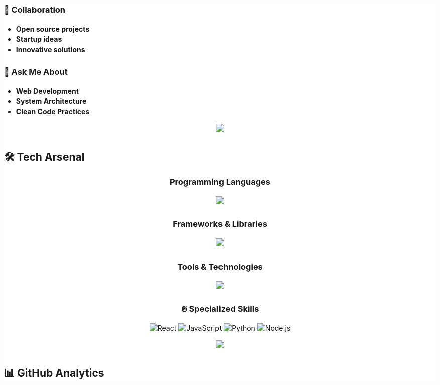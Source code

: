 ### 👯 Collaboration
- **Open source projects**
- **Startup ideas**
- **Innovative solutions**

### 💬 Ask Me About
- **Web Development**
- **System Architecture**
- **Clean Code Practices**

</td>
</tr>
</table>

<div align="center">
<img src="https://user-images.githubusercontent.com/73097560/115834477-dbab4500-a447-11eb-908a-139a6edaec5c.gif" width="100%">
</div>

## 🛠️ Tech Arsenal

<div align="center">

### Programming Languages
<img src="https://skillicons.dev/icons?i=javascript,typescript,python,html,css,sql" />

### Frameworks & Libraries
<img src="https://skillicons.dev/icons?i=react,nodejs,express,nextjs,flask,bootstrap" />

### Tools & Technologies
<img src="https://skillicons.dev/icons?i=git,github,docker,aws,mysql,mongodb,figma,vscode" />

### 🔥 Specialized Skills
![React](https://img.shields.io/badge/React-Expert-61DAFB?style=for-the-badge&logo=react&logoColor=white)
![JavaScript](https://img.shields.io/badge/JavaScript-Advanced-F7DF1E?style=for-the-badge&logo=javascript&logoColor=black)
![Python](https://img.shields.io/badge/Python-Advanced-3776AB?style=for-the-badge&logo=python&logoColor=white)
![Node.js](https://img.shields.io/badge/Node.js-Intermediate-339933?style=for-the-badge&logo=node.js&logoColor=white)

</div>

<div align="center">
<img src="https://user-images.githubusercontent.com/73097560/115834477-dbab4500-a447-11eb-908a-139a6edaec5c.gif" width="100%">
</div>

## 📊 GitHub Analytics
